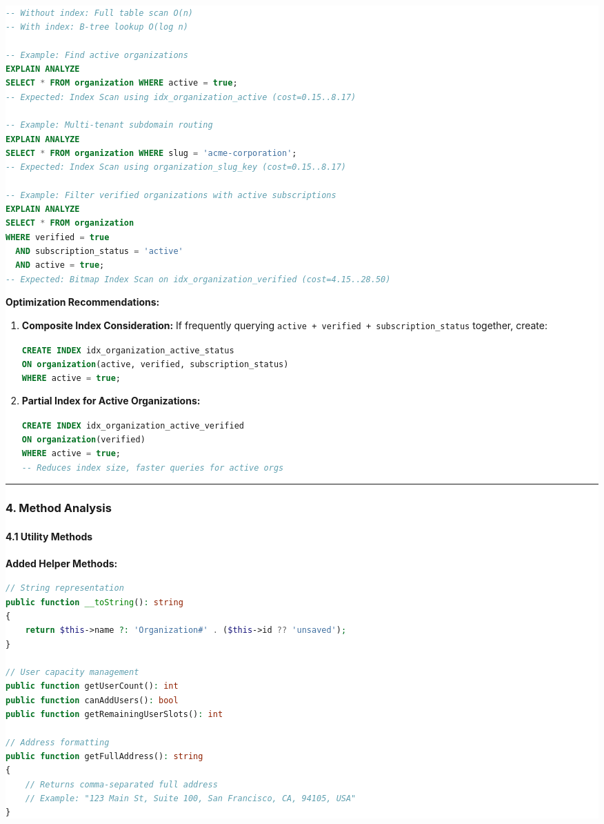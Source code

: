 ```sql
-- Without index: Full table scan O(n)
-- With index: B-tree lookup O(log n)

-- Example: Find active organizations
EXPLAIN ANALYZE
SELECT * FROM organization WHERE active = true;
-- Expected: Index Scan using idx_organization_active (cost=0.15..8.17)

-- Example: Multi-tenant subdomain routing
EXPLAIN ANALYZE
SELECT * FROM organization WHERE slug = 'acme-corporation';
-- Expected: Index Scan using organization_slug_key (cost=0.15..8.17)

-- Example: Filter verified organizations with active subscriptions
EXPLAIN ANALYZE
SELECT * FROM organization
WHERE verified = true
  AND subscription_status = 'active'
  AND active = true;
-- Expected: Bitmap Index Scan on idx_organization_verified (cost=4.15..28.50)
```

**Optimization Recommendations:**
1. **Composite Index Consideration:** If frequently querying `active + verified + subscription_status` together, create:
   ```sql
   CREATE INDEX idx_organization_active_status
   ON organization(active, verified, subscription_status)
   WHERE active = true;
   ```

2. **Partial Index for Active Organizations:**
   ```sql
   CREATE INDEX idx_organization_active_verified
   ON organization(verified)
   WHERE active = true;
   -- Reduces index size, faster queries for active orgs
   ```

---

### 4. Method Analysis

#### 4.1 Utility Methods

**Added Helper Methods:**

```php
// String representation
public function __toString(): string
{
    return $this->name ?: 'Organization#' . ($this->id ?? 'unsaved');
}

// User capacity management
public function getUserCount(): int
public function canAddUsers(): bool
public function getRemainingUserSlots(): int

// Address formatting
public function getFullAddress(): string
{
    // Returns comma-separated full address
    // Example: "123 Main St, Suite 100, San Francisco, CA, 94105, USA"
}

```